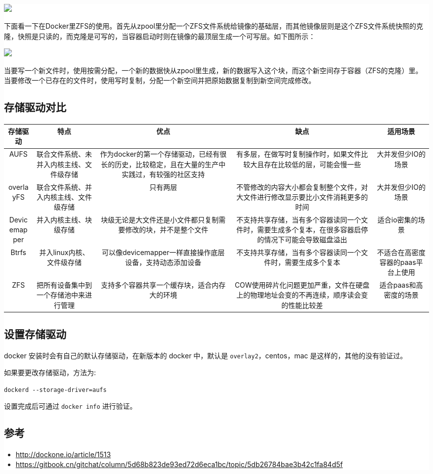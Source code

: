 ![](https://gitee.com/russellgao/blogs-image/raw/master/images/docker/docker-storage-zfs-1.jpg)

下面看一下在Docker里ZFS的使用。首先从zpool里分配一个ZFS文件系统给镜像的基础层，而其他镜像层则是这个ZFS文件系统快照的克隆，快照是只读的，而克隆是可写的，当容器启动时则在镜像的最顶层生成一个可写层。如下图所示：

![](https://gitee.com/russellgao/blogs-image/raw/master/images/docker/docker-storage-zfs-2.jpg)

当要写一个新文件时，使用按需分配，一个新的数据快从zpool里生成，新的数据写入这个块，而这个新空间存于容器（ZFS的克隆）里。
当要修改一个已存在的文件时，使用写时复制，分配一个新空间并把原始数据复制到新空间完成修改。

## 存储驱动对比
存储驱动 |	特点 | 	优点 |	缺点	| 适用场景
:-: | :-: | :-: | :-: | :-: 
AUFS	|联合文件系统、未并入内核主线、文件级存储|	作为docker的第一个存储驱动，已经有很长的历史，比较稳定，且在大量的生产中实践过，有较强的社区支持	|有多层，在做写时复制操作时，如果文件比较大且存在比较低的层，可能会慢一些	|大并发但少IO的场景
overlayFS|	联合文件系统、并入内核主线、文件级存储	|只有两层	|不管修改的内容大小都会复制整个文件，对大文件进行修改显示要比小文件消耗更多的时间	|大并发但少IO的场景
Devicemapper	|并入内核主线、块级存储	|块级无论是大文件还是小文件都只复制需要修改的块，并不是整个文件	|不支持共享存储，当有多个容器读同一个文件时，需要生成多个复本，在很多容器启停的情况下可能会导致磁盘溢出|	适合io密集的场景
Btrfs|	并入linux内核、文件级存储	|可以像devicemapper一样直接操作底层设备，支持动态添加设备	|不支持共享存储，当有多个容器读同一个文件时，需要生成多个复本	|不适合在高密度容器的paas平台上使用
ZFS	|把所有设备集中到一个存储池中来进行管理	|支持多个容器共享一个缓存块，适合内存大的环境	|COW使用碎片化问题更加严重，文件在硬盘上的物理地址会变的不再连续，顺序读会变的性能比较差|	适合paas和高密度的场景

## 设置存储驱动
docker 安装时会有自己的默认存储驱动，在新版本的 docker 中，默认是 `overlay2`，centos，mac 是这样的，其他的没有验证过。

如果要更改存储驱动，方法为:
```shell script
dockerd --storage-driver=aufs
```
设置完成后可通过 `docker info` 进行验证。

## 参考
- http://dockone.io/article/1513
- https://gitbook.cn/gitchat/column/5d68b823de93ed72d6eca1bc/topic/5db26784bae3b42c1fa84d5f
